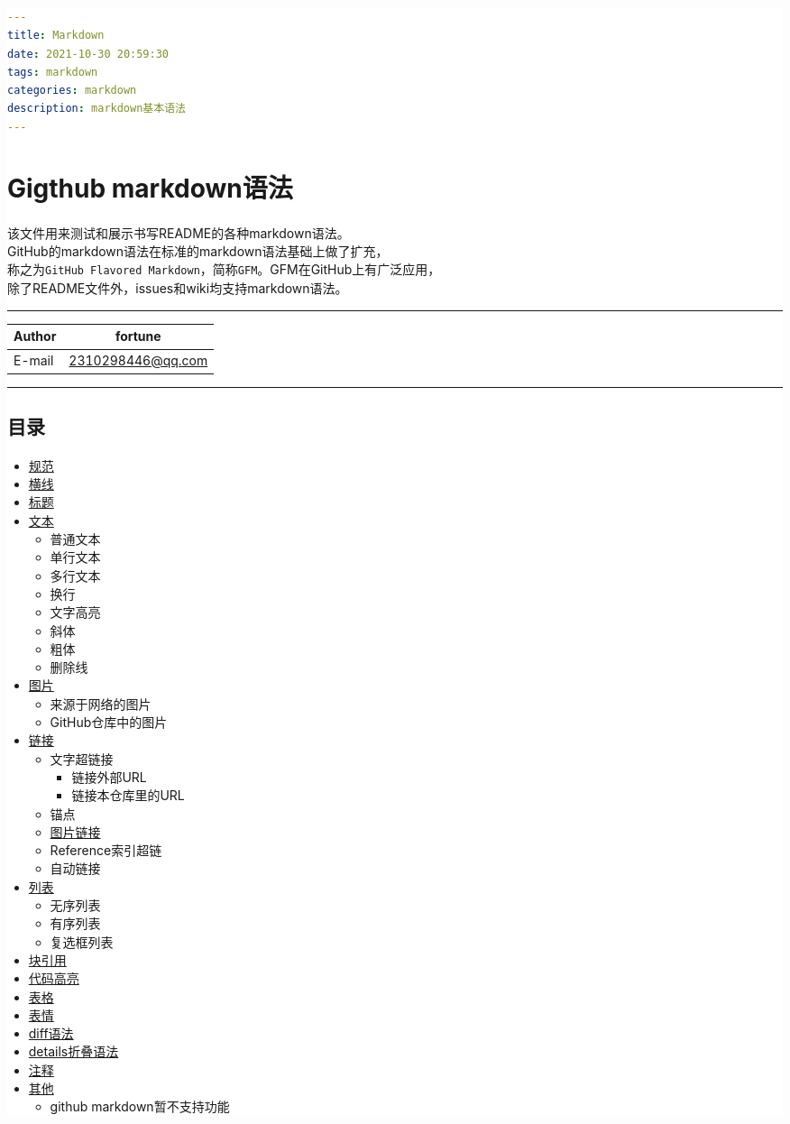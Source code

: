 ```yaml
---
title: Markdown
date: 2021-10-30 20:59:30
tags: markdown
categories: markdown
description: markdown基本语法
---
```


Gigthub markdown语法
==


该文件用来测试和展示书写README的各种markdown语法。  
GitHub的markdown语法在标准的markdown语法基础上做了扩充，  
称之为`GitHub Flavored Markdown`，简称`GFM`。GFM在GitHub上有广泛应用，  
除了README文件外，issues和wiki均支持markdown语法。

****

| Author | fortune           |
| ------ | ----------------- |
| E-mail | 2310298446@qq.com |


****
## 目录
* [规范](#规范)
* [横线](#横线)
* [标题](#标题)
* [文本](#文本)
    * 普通文本
    * 单行文本
    * 多行文本
    * 换行
    * 文字高亮
    * 斜体
    * 粗体
    * 删除线
* [图片](#图片)
    * 来源于网络的图片
    * GitHub仓库中的图片
* [链接](#链接) 
    * 文字超链接
        *  链接外部URL
        *  链接本仓库里的URL
    *  锚点
    * [图片链接](#图片链接)
    * Reference索引超链
    * 自动链接
* [列表](#列表)
    * 无序列表
    * 有序列表
    * 复选框列表
* [块引用](#块引用)
* [代码高亮](#代码高亮)
* [表格](#表格) 
* [表情](#表情)
* [diff语法](#diff语法)
* [details折叠语法](#details折叠语法)
* [注释](#注释)
* [其他](#其他)
    * github markdown暂不支持功能